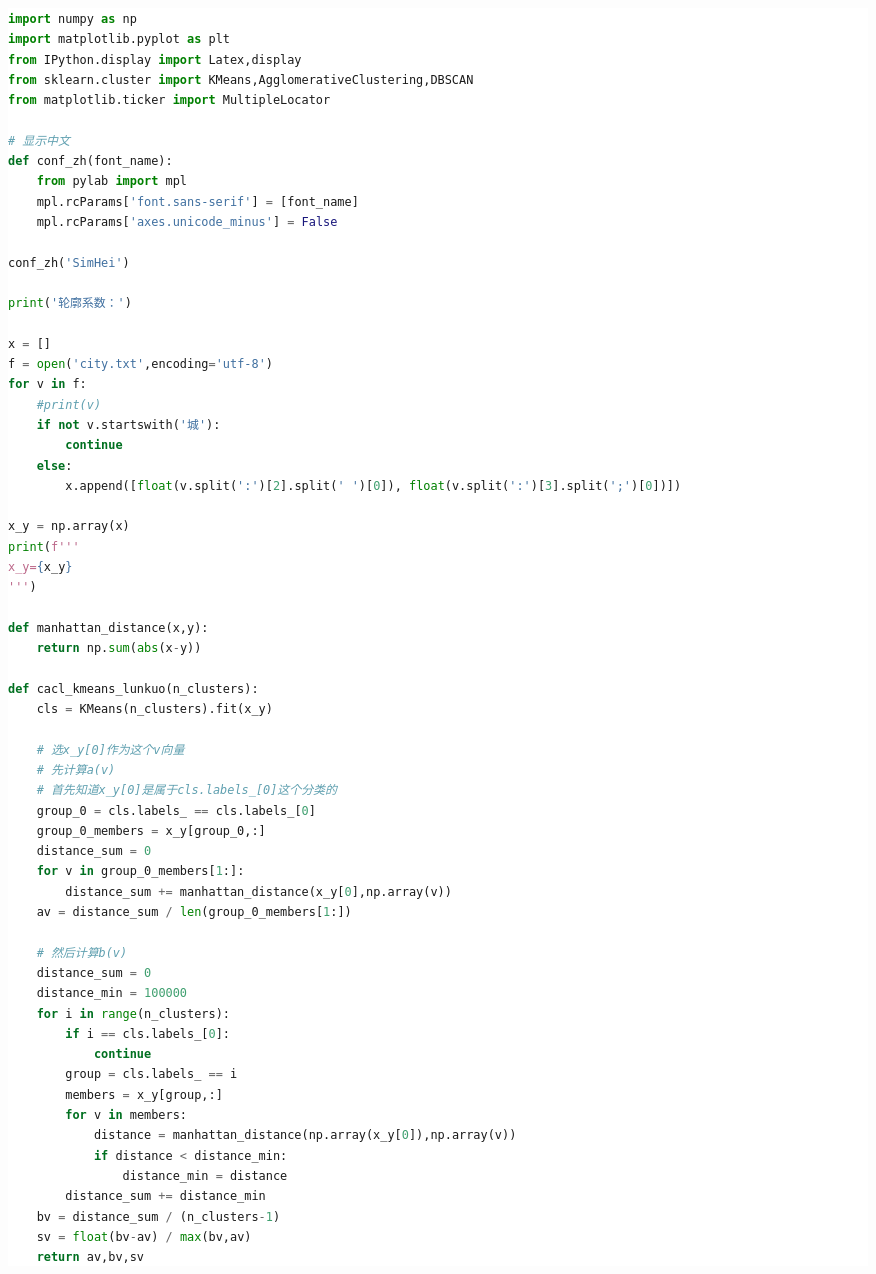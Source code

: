 
```python
import numpy as np
import matplotlib.pyplot as plt
from IPython.display import Latex,display
from sklearn.cluster import KMeans,AgglomerativeClustering,DBSCAN
from matplotlib.ticker import MultipleLocator

# 显示中文
def conf_zh(font_name):
    from pylab import mpl
    mpl.rcParams['font.sans-serif'] = [font_name]
    mpl.rcParams['axes.unicode_minus'] = False 
    
conf_zh('SimHei')

print('轮廓系数：')

x = []
f = open('city.txt',encoding='utf-8')
for v in f:
    #print(v)
    if not v.startswith('城'):
        continue
    else:
        x.append([float(v.split(':')[2].split(' ')[0]), float(v.split(':')[3].split(';')[0])])
        
x_y = np.array(x)
print(f'''
x_y={x_y}
''')

def manhattan_distance(x,y):
    return np.sum(abs(x-y))

def cacl_kmeans_lunkuo(n_clusters):
    cls = KMeans(n_clusters).fit(x_y)
    
    # 选x_y[0]作为这个v向量
    # 先计算a(v)
    # 首先知道x_y[0]是属于cls.labels_[0]这个分类的
    group_0 = cls.labels_ == cls.labels_[0]
    group_0_members = x_y[group_0,:]
    distance_sum = 0
    for v in group_0_members[1:]:
        distance_sum += manhattan_distance(x_y[0],np.array(v))
    av = distance_sum / len(group_0_members[1:])
    
    # 然后计算b(v)
    distance_sum = 0
    distance_min = 100000
    for i in range(n_clusters):
        if i == cls.labels_[0]:
            continue
        group = cls.labels_ == i
        members = x_y[group,:]
        for v in members:
            distance = manhattan_distance(np.array(x_y[0]),np.array(v))
            if distance < distance_min:
                distance_min = distance
        distance_sum += distance_min
    bv = distance_sum / (n_clusters-1)
    sv = float(bv-av) / max(bv,av)
    return av,bv,sv
```